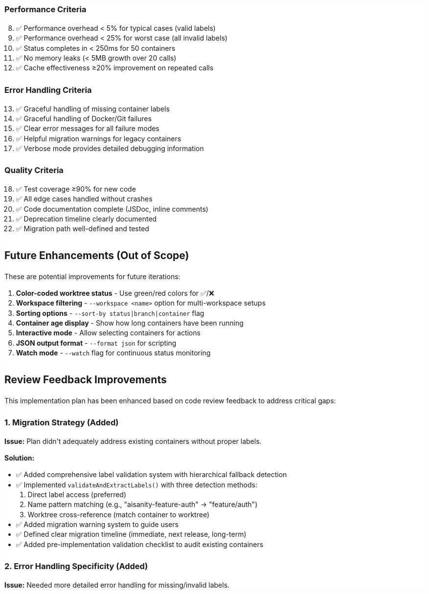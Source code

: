 ### Performance Criteria
8. ✅ Performance overhead < 5% for typical cases (valid labels)
9. ✅ Performance overhead < 25% for worst case (all invalid labels)
10. ✅ Status completes in < 250ms for 50 containers
11. ✅ No memory leaks (< 5MB growth over 20 calls)
12. ✅ Cache effectiveness ≥20% improvement on repeated calls

### Error Handling Criteria
13. ✅ Graceful handling of missing container labels
14. ✅ Graceful handling of Docker/Git failures
15. ✅ Clear error messages for all failure modes
16. ✅ Helpful migration warnings for legacy containers
17. ✅ Verbose mode provides detailed debugging information

### Quality Criteria
18. ✅ Test coverage ≥90% for new code
19. ✅ All edge cases handled without crashes
20. ✅ Code documentation complete (JSDoc, inline comments)
21. ✅ Deprecation timeline clearly documented
22. ✅ Migration path well-defined and tested

## Future Enhancements (Out of Scope)

These are potential improvements for future iterations:

1. **Color-coded worktree status** - Use green/red colors for ✅/❌
2. **Workspace filtering** - `--workspace <name>` option for multi-workspace setups
3. **Sorting options** - `--sort-by status|branch|container` flag
4. **Container age display** - Show how long containers have been running
5. **Interactive mode** - Allow selecting containers for actions
6. **JSON output format** - `--format json` for scripting
7. **Watch mode** - `--watch` flag for continuous status monitoring

## Review Feedback Improvements

This implementation plan has been enhanced based on code review feedback to address critical gaps:

### 1. Migration Strategy (Added)
**Issue:** Plan didn't adequately address existing containers without proper labels.

**Solution:**
- ✅ Added comprehensive label validation system with hierarchical fallback detection
- ✅ Implemented `validateAndExtractLabels()` with three detection methods:
  1. Direct label access (preferred)
  2. Name pattern matching (e.g., "aisanity-feature-auth" → "feature/auth")
  3. Worktree cross-reference (match container to worktree)
- ✅ Added migration warning system to guide users
- ✅ Defined clear migration timeline (immediate, next release, long-term)
- ✅ Added pre-implementation validation checklist to audit existing containers

### 2. Error Handling Specificity (Added)
**Issue:** Needed more detailed error handling for missing/invalid labels.
